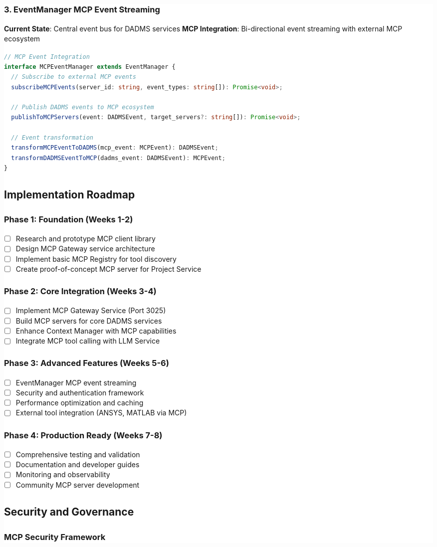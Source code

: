 ### 3. EventManager MCP Event Streaming

**Current State**: Central event bus for DADMS services
**MCP Integration**: Bi-directional event streaming with external MCP ecosystem

```typescript
// MCP Event Integration
interface MCPEventManager extends EventManager {
  // Subscribe to external MCP events
  subscribeMCPEvents(server_id: string, event_types: string[]): Promise<void>;
  
  // Publish DADMS events to MCP ecosystem
  publishToMCPServers(event: DADMSEvent, target_servers?: string[]): Promise<void>;
  
  // Event transformation
  transformMCPEventToDADMS(mcp_event: MCPEvent): DADMSEvent;
  transformDADMSEventToMCP(dadms_event: DADMSEvent): MCPEvent;
}
```

## Implementation Roadmap

### Phase 1: Foundation (Weeks 1-2)
- [ ] Research and prototype MCP client library
- [ ] Design MCP Gateway service architecture
- [ ] Implement basic MCP Registry for tool discovery
- [ ] Create proof-of-concept MCP server for Project Service

### Phase 2: Core Integration (Weeks 3-4)
- [ ] Implement MCP Gateway Service (Port 3025)
- [ ] Build MCP servers for core DADMS services
- [ ] Enhance Context Manager with MCP capabilities
- [ ] Integrate MCP tool calling with LLM Service

### Phase 3: Advanced Features (Weeks 5-6)
- [ ] EventManager MCP event streaming
- [ ] Security and authentication framework
- [ ] Performance optimization and caching
- [ ] External tool integration (ANSYS, MATLAB via MCP)

### Phase 4: Production Ready (Weeks 7-8)
- [ ] Comprehensive testing and validation
- [ ] Documentation and developer guides
- [ ] Monitoring and observability
- [ ] Community MCP server development

## Security and Governance

### MCP Security Framework
